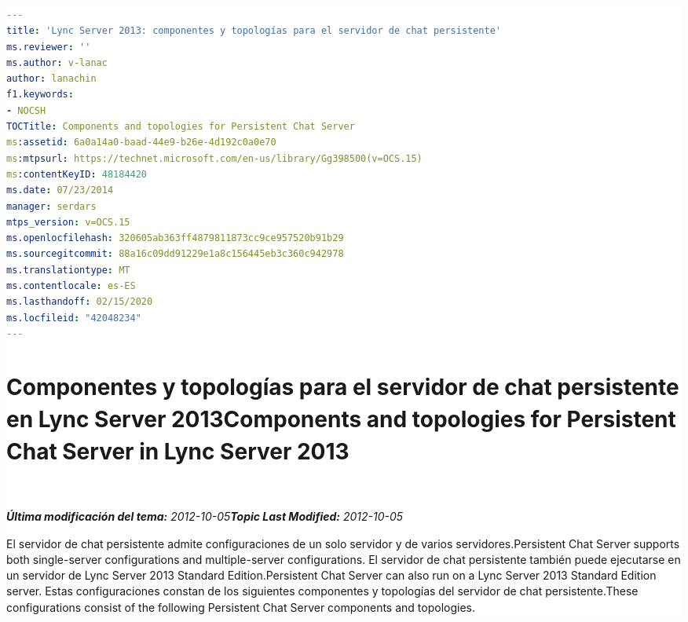 ```yaml
---
title: 'Lync Server 2013: componentes y topologías para el servidor de chat persistente'
ms.reviewer: ''
ms.author: v-lanac
author: lanachin
f1.keywords:
- NOCSH
TOCTitle: Components and topologies for Persistent Chat Server
ms:assetid: 6a0a14a0-baad-44e9-b26e-4d192c0a0e70
ms:mtpsurl: https://technet.microsoft.com/en-us/library/Gg398500(v=OCS.15)
ms:contentKeyID: 48184420
ms.date: 07/23/2014
manager: serdars
mtps_version: v=OCS.15
ms.openlocfilehash: 320605ab363ff4879811873cc9ce957520b91b29
ms.sourcegitcommit: 88a16c09dd91229e1a8c156445eb3c360c942978
ms.translationtype: MT
ms.contentlocale: es-ES
ms.lasthandoff: 02/15/2020
ms.locfileid: "42048234"
---
```

<div data-xmlns="http://www.w3.org/1999/xhtml">

<div class="topic" data-xmlns="http://www.w3.org/1999/xhtml" data-msxsl="urn:schemas-microsoft-com:xslt" data-cs="http://msdn.microsoft.com/">

<div data-asp="http://msdn2.microsoft.com/asp">

# <a name="components-and-topologies-for-persistent-chat-server-in-lync-server-2013"></a><span data-ttu-id="07ea4-102">Componentes y topologías para el servidor de chat persistente en Lync Server 2013</span><span class="sxs-lookup"><span data-stu-id="07ea4-102">Components and topologies for Persistent Chat Server in Lync Server 2013</span></span>

</div>

<div id="mainSection">

<div id="mainBody">

<span> </span>

<span data-ttu-id="07ea4-103">_**Última modificación del tema:** 2012-10-05_</span><span class="sxs-lookup"><span data-stu-id="07ea4-103">_**Topic Last Modified:** 2012-10-05_</span></span>

<span data-ttu-id="07ea4-104">El servidor de chat persistente admite configuraciones de un solo servidor y de varios servidores.</span><span class="sxs-lookup"><span data-stu-id="07ea4-104">Persistent Chat Server supports both single-server configurations and multiple-server configurations.</span></span> <span data-ttu-id="07ea4-105">El servidor de chat persistente también puede ejecutarse en un servidor de Lync Server 2013 Standard Edition.</span><span class="sxs-lookup"><span data-stu-id="07ea4-105">Persistent Chat Server can also run on a Lync Server 2013 Standard Edition server.</span></span> <span data-ttu-id="07ea4-106">Estas configuraciones constan de los siguientes componentes y topologías del servidor de chat persistente.</span><span class="sxs-lookup"><span data-stu-id="07ea4-106">These configurations consist of the following Persistent Chat Server components and topologies.</span></span>
